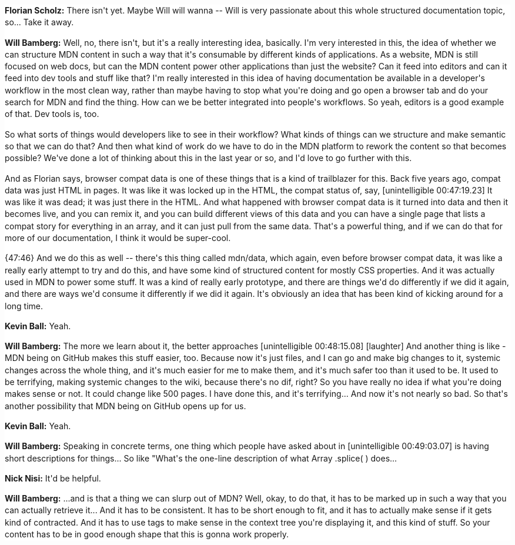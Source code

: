 **Florian Scholz:** There isn't yet. Maybe Will will wanna -- Will is very passionate about this whole structured documentation topic, so... Take it away.

**Will Bamberg:** Well, no, there isn't, but it's a really interesting idea, basically. I'm very interested in this, the idea of whether we can structure MDN content in such a way that it's consumable by different kinds of applications. As a website, MDN is still focused on web docs, but can the MDN content power other applications than just the website? Can it feed into editors and can it feed into dev tools and stuff like that? I'm really interested in this idea of having documentation be available in a developer's workflow in the most clean way, rather than maybe having to stop what you're doing and go open a browser tab and do your search for MDN and find the thing. How can we be better integrated into people's workflows. So yeah, editors is a good example of that. Dev tools is, too.

So what sorts of things would developers like to see in their workflow? What kinds of things can we structure and make semantic so that we can do that? And then what kind of work do we have to do in the MDN platform to rework the content so that becomes possible? We've done a lot of thinking about this in the last year or so, and I'd love to go further with this.

And as Florian says, browser compat data is one of these things that is a kind of trailblazer for this. Back five years ago, compat data was just HTML in pages. It was like it was locked up in the HTML, the compat status of, say, \[unintelligible 00:47:19.23\] It was like it was dead; it was just there in the HTML. And what happened with browser compat data is it turned into data and then it becomes live, and you can remix it, and you can build different views of this data and you can have a single page that lists a compat story for everything in an array, and it can just pull from the same data. That's a powerful thing, and if we can do that for more of our documentation, I think it would be super-cool.

\{47:46\} And we do this as well -- there's this thing called mdn/data, which again, even before browser compat data, it was like a really early attempt to try and do this, and have some kind of structured content for mostly CSS properties. And it was actually used in MDN to power some stuff. It was a kind of really early prototype, and there are things we'd do differently if we did it again, and there are ways we'd consume it differently if we did it again. It's obviously an idea that has been kind of kicking around for a long time.

**Kevin Ball:** Yeah.

**Will Bamberg:** The more we learn about it, the better approaches \[unintelligible 00:48:15.08\] \[laughter\] And another thing is like - MDN being on GitHub makes this stuff easier, too. Because now it's just files, and I can go and make big changes to it, systemic changes across the whole thing, and it's much easier for me to make them, and it's much safer too than it used to be. It used to be terrifying, making systemic changes to the wiki, because there's no dif, right? So you have really no idea if what you're doing makes sense or not. It could change like 500 pages. I have done this, and it's terrifying... And now it's not nearly so bad. So that's another possibility that MDN being on GitHub opens up for us.

**Kevin Ball:** Yeah.

**Will Bamberg:** Speaking in concrete terms, one thing which people have asked about in \[unintelligible 00:49:03.07\] is having short descriptions for things... So like "What's the one-line description of what Array .splice( ) does...

**Nick Nisi:** It'd be helpful.

**Will Bamberg:** ...and is that a thing we can slurp out of MDN? Well, okay, to do that, it has to be marked up in such a way that you can actually retrieve it... And it has to be consistent. It has to be short enough to fit, and it has to actually make sense if it gets kind of contracted. And it has to use tags to make sense in the context tree you're displaying it, and this kind of stuff. So your content has to be in good enough shape that this is gonna work properly.
